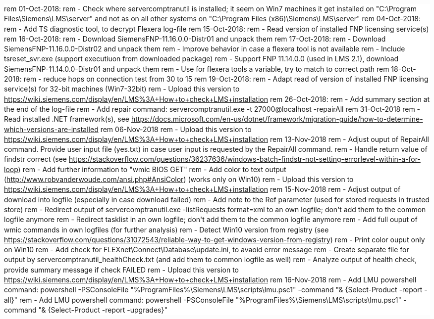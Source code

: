rem     01-Oct-2018:
rem        - Check where servercomptranutil is installed; it seem on Win7 machines it get installed on "C:\Program Files\Siemens\LMS\server" and not as on all other systems on "C:\Program Files (x86)\Siemens\LMS\server"
rem     04-Oct-2018:
rem        - Add TS diagnostic tool, to decrypt Flexera log-file
rem     15-Oct-2018:
rem        - Read version of installed FNP licensing service(s)
rem     16-Oct-2018:
rem        - Download SiemensFNP-11.16.0.0-Distr01 and unpack them
rem     17-Oct-2018:
rem        - Download SiemensFNP-11.16.0.0-Distr02 and unpack them
rem        - Improve behavior in case a flexera tool is not available
rem        - Include tsreset_svr.exe (support executiuon from downloaded package)
rem        - Support FNP 11.14.0.0 (used in LMS 2.1), download SiemensFNP-11.14.0.0-Distr01 and unpack them
rem        - Use for flexera tools a variable, try to match to correct path
rem     18-Oct-2018:
rem        - reduce hops on connection test from 30 to 15
rem     19-Oct-2018:
rem        - Adapt read of version of installed FNP licensing service(s) for 32-bit machines (Win7-32bit)
rem        - Upload this version to https://wiki.siemens.com/display/en/LMS%3A+How+to+check+LMS+installation
rem     26-Oct-2018:
rem        - Add summary section at the end of the log-file
rem        - Add repair command: servercomptranutil.exe -t 27000@localhost -repairAll 
rem     31-Oct-2018
rem        - Read installed .NET framework(s), see https://docs.microsoft.com/en-us/dotnet/framework/migration-guide/how-to-determine-which-versions-are-installed
rem     06-Nov-2018
rem        - Upload this version to https://wiki.siemens.com/display/en/LMS%3A+How+to+check+LMS+installation
rem     13-Nov-2018
rem        - Adjust ouput of RepairAll command. Provide user input file (yes.txt) in case user input is requested by the RepairAll command.
rem        - Handle return value of findstr correct (see https://stackoverflow.com/questions/36237636/windows-batch-findstr-not-setting-errorlevel-within-a-for-loop)
rem        - Add further information to "wmic BIOS GET"
rem        - Add color to text output (http://www.robvanderwoude.com/ansi.php#AnsiColor) (works only on Win10)
rem        - Upload this version to https://wiki.siemens.com/display/en/LMS%3A+How+to+check+LMS+installation
rem     15-Nov-2018
rem        - Adjust output of download into logfile (especially in case download failed)
rem        - Add note to the Ref parameter (used for stored requests in trusted store)
rem        - Redirect output of servercomptranutil.exe -listRequests format=xml to an own logfile; don't add them to the common logfile anymore
rem        - Redirect tasklist in an own logfile; don't add them to the common logfile anymore
rem        - Add full ouput of wmic commands in own logfiles (for further analysis)
rem        - Detect Win10 version from registry (see https://stackoverflow.com/questions/31072543/reliable-way-to-get-windows-version-from-registry)
rem        - Print color ouput only on Win10
rem        - Add check for FLEXnet\Connect\Database\update.ini, to avaoid error message
rem        - Create separate file for output by servercomptranutil_healthCheck.txt (and add them to common logfile as well)
rem        - Analyze output of health check, provide summary message if check FAILED 
rem        - Upload this version to https://wiki.siemens.com/display/en/LMS%3A+How+to+check+LMS+installation
rem     16-Nov-2018
rem        - Add LMU powershell command: powershell -PSConsoleFile "%ProgramFiles%\Siemens\LMS\scripts\lmu.psc1" -command "& {Select-Product -report -all}"
rem        - Add LMU powershell command: powershell -PSConsoleFile "%ProgramFiles%\Siemens\LMS\scripts\lmu.psc1" -command "& {Select-Product -report -upgrades}"